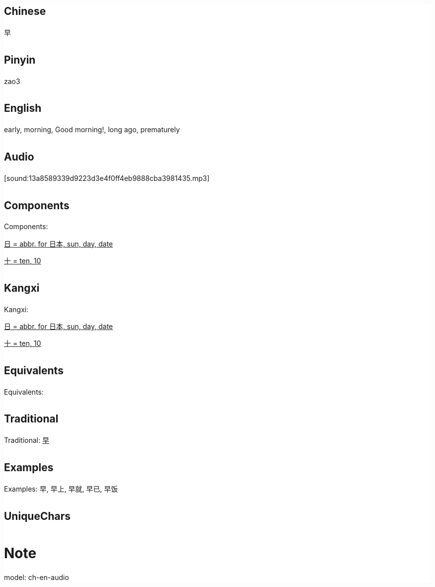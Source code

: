 ## Chinese
<span class="chinese">早</span>
## Pinyin
<span class="pinyin">zao3</span>
<br>
## English
<span class="english">early, morning, Good morning!, long ago, prematurely</span>
## Audio
<span class="audio">[sound:13a8589339d9223d3e4f0ff4eb9888cba3981435.mp3]</span>
## Components
Components:

<a href="https://hanzicraft.com/character/日 = abbr. for 日本, sun,  day,  date">日 = abbr. for 日本, sun,  day,  date</a>
<br/>

<a href="https://hanzicraft.com/character/十 = ten,  10">十 = ten,  10</a>
<br/>

## Kangxi
Kangxi:

<a href="https://hanzicraft.com/character/日 = abbr. for 日本, sun,  day,  date">日 = abbr. for 日本, sun,  day,  date</a>
<br/>

<a href="https://hanzicraft.com/character/十 = ten,  10">十 = ten,  10</a>
<br/>

## Equivalents
Equivalents: <a href="https://hanzicraft.com/character/"></a>
## Traditional
Traditional: <a href="https://hanzicraft.com/character/早">早</a>
## Examples
Examples: 早, 早上, 早就, 早已, 早饭
## UniqueChars





# Note

model: ch-en-audio
